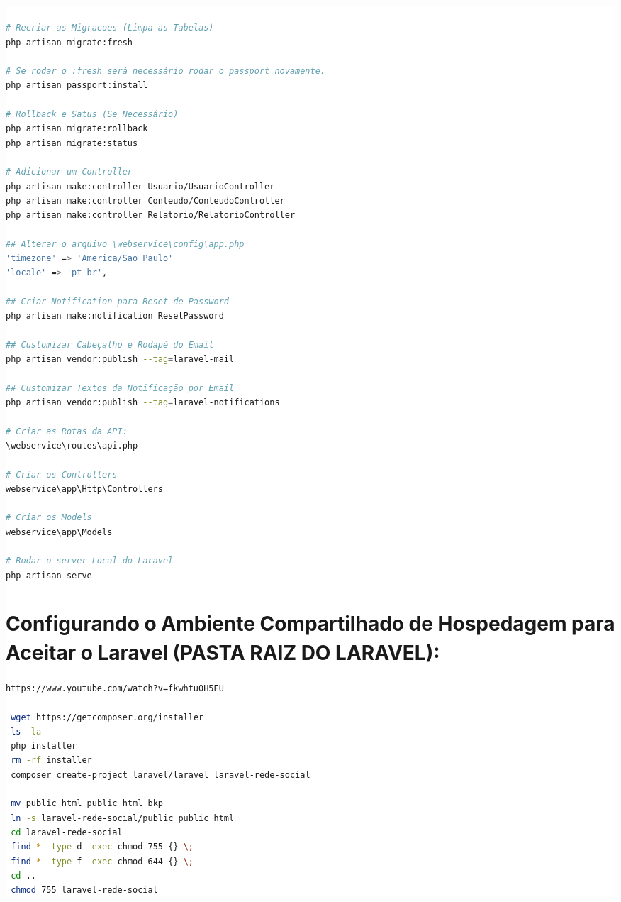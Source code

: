 ``` bash

# Recriar as Migracoes (Limpa as Tabelas)
php artisan migrate:fresh

# Se rodar o :fresh será necessário rodar o passport novamente.
php artisan passport:install

# Rollback e Satus (Se Necessário)
php artisan migrate:rollback
php artisan migrate:status

# Adicionar um Controller
php artisan make:controller Usuario/UsuarioController
php artisan make:controller Conteudo/ConteudoController
php artisan make:controller Relatorio/RelatorioController

## Alterar o arquivo \webservice\config\app.php
'timezone' => 'America/Sao_Paulo'
'locale' => 'pt-br',

## Criar Notification para Reset de Password
php artisan make:notification ResetPassword

## Customizar Cabeçalho e Rodapé do Email
php artisan vendor:publish --tag=laravel-mail

## Customizar Textos da Notificação por Email
php artisan vendor:publish --tag=laravel-notifications 

# Criar as Rotas da API:
\webservice\routes\api.php

# Criar os Controllers
webservice\app\Http\Controllers

# Criar os Models
webservice\app\Models

# Rodar o server Local do Laravel
php artisan serve
```

# Configurando o Ambiente Compartilhado de Hospedagem para Aceitar o Laravel (PASTA RAIZ DO LARAVEL):
``` bash
https://www.youtube.com/watch?v=fkwhtu0H5EU

 wget https://getcomposer.org/installer
 ls -la
 php installer
 rm -rf installer
 composer create-project laravel/laravel laravel-rede-social

 mv public_html public_html_bkp
 ln -s laravel-rede-social/public public_html
 cd laravel-rede-social
 find * -type d -exec chmod 755 {} \;
 find * -type f -exec chmod 644 {} \;
 cd ..
 chmod 755 laravel-rede-social
```
